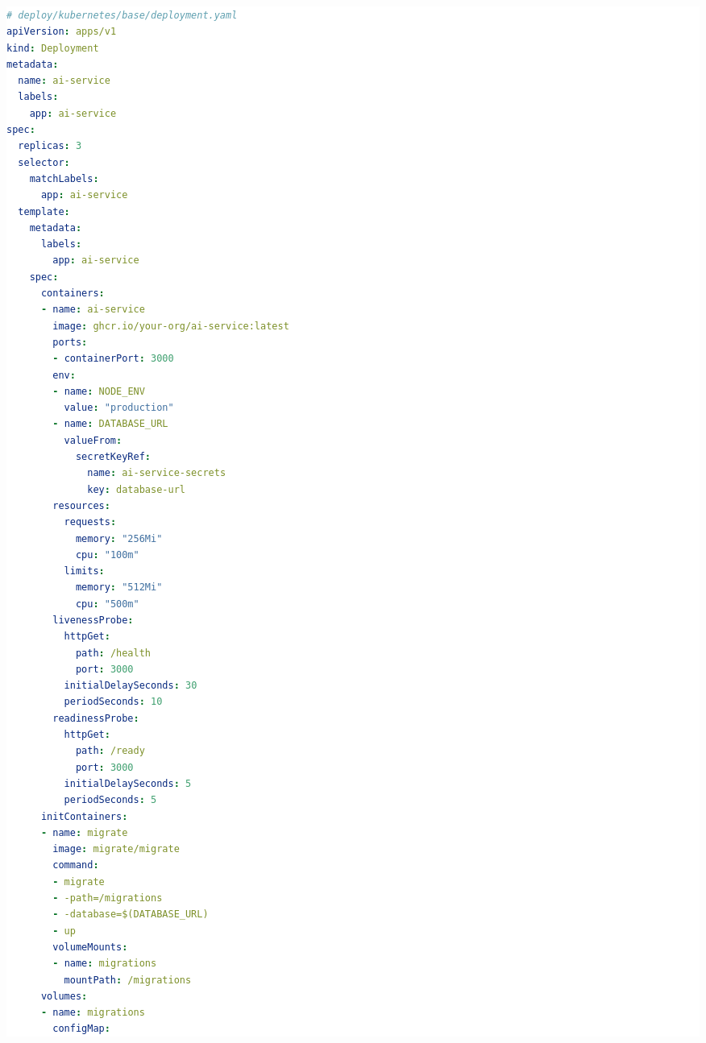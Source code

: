 ```yaml
# deploy/kubernetes/base/deployment.yaml
apiVersion: apps/v1
kind: Deployment
metadata:
  name: ai-service
  labels:
    app: ai-service
spec:
  replicas: 3
  selector:
    matchLabels:
      app: ai-service
  template:
    metadata:
      labels:
        app: ai-service
    spec:
      containers:
      - name: ai-service
        image: ghcr.io/your-org/ai-service:latest
        ports:
        - containerPort: 3000
        env:
        - name: NODE_ENV
          value: "production"
        - name: DATABASE_URL
          valueFrom:
            secretKeyRef:
              name: ai-service-secrets
              key: database-url
        resources:
          requests:
            memory: "256Mi"
            cpu: "100m"
          limits:
            memory: "512Mi"
            cpu: "500m"
        livenessProbe:
          httpGet:
            path: /health
            port: 3000
          initialDelaySeconds: 30
          periodSeconds: 10
        readinessProbe:
          httpGet:
            path: /ready
            port: 3000
          initialDelaySeconds: 5
          periodSeconds: 5
      initContainers:
      - name: migrate
        image: migrate/migrate
        command:
        - migrate
        - -path=/migrations
        - -database=$(DATABASE_URL)
        - up
        volumeMounts:
        - name: migrations
          mountPath: /migrations
      volumes:
      - name: migrations
        configMap:
```
